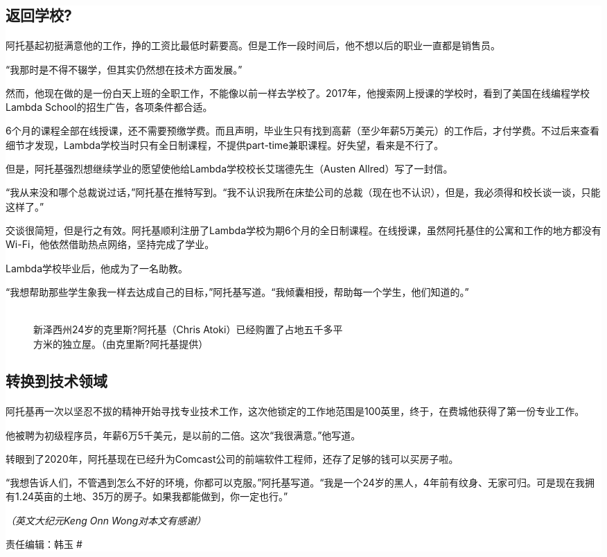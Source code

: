   <h2><strong>返回学校</strong><strong>?</strong></h2>  <p>阿托基起初挺满意他的工作，挣的工资比最低时薪要高。但是工作一段时间后，他不想以后的职业一直都是销售员。</p>
  <p>“我那时是不得不辍学，但其实仍然想在技术方面发展。”</p>
  <p>然而，他现在做的是一份白天上班的全职工作，不能像以前一样去学校了。2017年，他搜索网上授课的学校时，看到了美国在线编程学校Lambda School的招生广告，各项条件都合适。</p>
  <p>6个月的课程全部在线授课，还不需要预缴学费。而且声明，毕业生只有找到高薪（至少年薪5万美元）的工作后，才付学费。不过后来查看细节才发现，Lambda学校当时只有全日制课程，不提供part-time兼职课程。好失望，看来是不行了。</p>
  <p>但是，阿托基强烈想继续学业的愿望使他给Lambda学校校长艾瑞德先生（Austen Allred）写了一封信。</p>
  <p>“我从来没和哪个总裁说过话，”阿托基在推特写到。“我不认识我所在床垫公司的总裁（现在也不认识），但是，我必须得和校长谈一谈，只能这样了。”</p>
  <p>交谈很简短，但是行之有效。阿托基顺利注册了Lambda学校为期6个月的全日制课程。在线授课，虽然阿托基住的公寓和工作的地方都没有Wi-Fi，他依然借助热点网络，坚持完成了学业。</p>
  <p>Lambda学校毕业后，他成为了一名助教。</p>
  <p>“我想帮助那些学生象我一样去达成自己的目标，”阿托基写道。“我倾囊相授，帮助每一个学生，他们知道的。”</p>
  <figure id="attachment_12539034" style="width: 451px" class="wp-caption aligncenter"><ahref="https://i.epochtimes.com/assets/uploads/2020/11/Chris-newhome-1200x1600.jpeg"><img class="wp-image-12539034" src="https://i.epochtimes.com/assets/uploads/2020/11/Chris-newhome-1200x1600-600x800.jpeg" alt="" width="451" b="601" /></a><figcaption class="wp-caption-text">新泽西州24岁的克里斯?阿托基（Chris Atoki）已经购置了占地五千多平方米的独立屋。（由克里斯?阿托基提供）</figcaption></figure>  <h2><strong>转换到技术领域</strong></h2>  <p>阿托基再一次以坚忍不拔的精神开始寻找专业技术工作，这次他锁定的工作地范围是100英里，终于，在费城他获得了第一份专业工作。</p>
  <p>他被聘为初级程序员，年薪6万5千美元，是以前的二倍。这次“我很满意。”他写道。</p>
  <p>转眼到了2020年，阿托基现在已经升为Comcast公司的前端软件工程师，还存了足够的钱可以<ahref="/gb/tag/%E4%B9%B0%E6%88%BF.md#1">买房</a>子啦。</p>
  <p>“我想告诉人们，不管遇到怎么不好的环境，你都可以克服。”阿托基写道。“我是一个24岁的黑人，4年前有纹身、<ahref="/gb/tag/%E6%97%A0%E5%AE%B6%E5%8F%AF%E5%BD%92.md#1">无家可归</a>。可是现在我拥有1.24英亩的土地、35万的房子。如果我都能做到，你一定也行。”</p>
  <p><em>（英文大纪元Keng Onn Wong对本文有感谢）</em></p>
  <p>责任编辑：韩玉 #</p>
  	<!-- article content end.83美金吧。肚子饿了，却没有钱，也没朋友。”阿托基在推特上写道。</p>
  <p>他的那辆一千美元的1995年福特雷鸟车停在沃尔玛超市外，他坐在车里望着眼前超市里琳琅满目的货物，心情低落到了极点，“我觉得自己在自暴自弃，简直像在自杀&#8230;&#8230;我就这么颓废下去自我毁灭吗？还是振作起来。”</p>
  <p>当他的目光停滞在车子后视镜时，突然“好像一把火点燃了我”，他瞬间意识到人生中他唯一能够依靠的人，就是他自己。</p>
  <p>他感到焕然一新，好像是一个完全不同的人了。</p>
  <p>也许是母亲经常规劝他的话触动了他。“我妈妈最常讲的一句话是，你是你自己人生的主人。”阿托基回忆到。</p>
  <h2><strong>挣扎求生</strong></h2>  <p>接下来的几天，阿托基天天跑图书馆看招工信息，只要是地点在50英里以内的工作，他都去应聘。</p>
  <p>“我找了Indeed、Zip Recruiter、Monster所有这些招聘网站，任何工作只要有招聘，我都去试”。</p>
  <p>他做了任何能做的工作：食品工厂把泡菜装入罐子、包装肉、婚礼DJ助手、保险代理，还第一次做了销售员。这次销售工作令他成长不少。</p>
  <p>他又尝试了更多不同的销售，最后获得了一份年薪3万的工作，在一家床垫公司卖床垫。这次，他以同样的恒心和毅力为自己找了一个月租550美元的小公寓，他终于有个窝儿栖身了。</p>
  <h2><strong>返回学校</strong><strong>?</strong></h2>  <p>阿托基起初挺满意他的工作，挣的工资比最低时薪要高。但是工作一段时间后，他不想以后的职业一直都是销售员。</p>
  <p>“我那时是不得不辍学，但其实仍然想在技术方面发展。”</p>
  <p>然而，他现在做的是一份白天上班的全职工作，不能像以前一样去学校了。2017年，他搜索网上授课的学校时，看到了美国在线编程学校Lambda School的招生广告，各项条件都合适。</p>
  <p>6个月的课程全部在线授课，还不需要预缴学费。而且声明，毕业生只有找到高薪（至少年薪5万美元）的工作后，才付学费。不过后来查看细节才发现，Lambda学校当时只有全日制课程，不提供part-time兼职课程。好失望，看来是不行了。</p>
  <p>但是，阿托基强烈想继续学业的愿望使他给Lambda学校校长艾瑞德先生（Austen Allred）写了一封信。</p>
  <p>“我从来没和哪个总裁说过话，”阿托基在推特写到。“我不认识我所在床垫公司的总裁（现在也不认识），但是，我必须得和校长谈一谈，只能这样了。”</p>
  <p>交谈很简短，但是行之有效。阿托基顺利注册了Lambda学校为期6个月的全日制课程。在线授课，虽然阿托基住的公寓和工作的地方都没有Wi-Fi，他依然借助热点网络，坚持完成了学业。</p>
  <p>Lambda学校毕业后，他成为了一名助教。</p>
  <p>“我想帮助那些学生象我一样去达成自己的目标，”阿托基写道。“我倾囊相授，帮助每一个学生，他们知道的。”</p>
  <figure id="attachment_12539034" style="width: 451px" class="wp-caption aligncenter"><ahref="https://i.epochtimes.com/assets/uploads/2020/11/Chris-newhome-1200x1600.jpeg"><img class="wp-image-12539034" src="https://i.epochtimes.com/assets/uploads/2020/11/Chris-newhome-1200x1600-600x800.jpeg" alt="" width="451" b="601" /></a><figcaption class="wp-caption-text">新泽西州24岁的克里斯?阿托基（Chris Atoki）已经购置了占地五千多平方米的独立屋。（由克里斯?阿托基提供）</figcaption></figure>  <h2><strong>转换到技术领域</strong></h2>  <p>阿托基再一次以坚忍不拔的精神开始寻找专业技术工作，这次他锁定的工作地范围是100英里，终于，在费城他获得了第一份专业工作。</p>
  <p>他被聘为初级程序员，年薪6万5千美元，是以前的二倍。这次“我很满意。”他写道。</p>
  <p>转眼到了2020年，阿托基现在已经升为Comcast公司的前端软件工程师，还存了足够的钱可以<ahref="/gb/tag/%E4%B9%B0%E6%88%BF.md#1">买房</a>子啦。</p>
  <p>“我想告诉人们，不管遇到怎么不好的环境，你都可以克服。”阿托基写道。“我是一个24岁的黑人，4年前有纹身、<ahref="/gb/tag/%E6%97%A0%E5%AE%B6%E5%8F%AF%E5%BD%92.md#1">无家可归</a>。可是现在我拥有1.24英亩的土地、35万的房子。如果我都能做到，你一定也行。”</p>
  <p><em>（英文大纪元Keng Onn Wong对本文有感谢）</em></p>
  <p>责任编辑：韩玉 #</p>